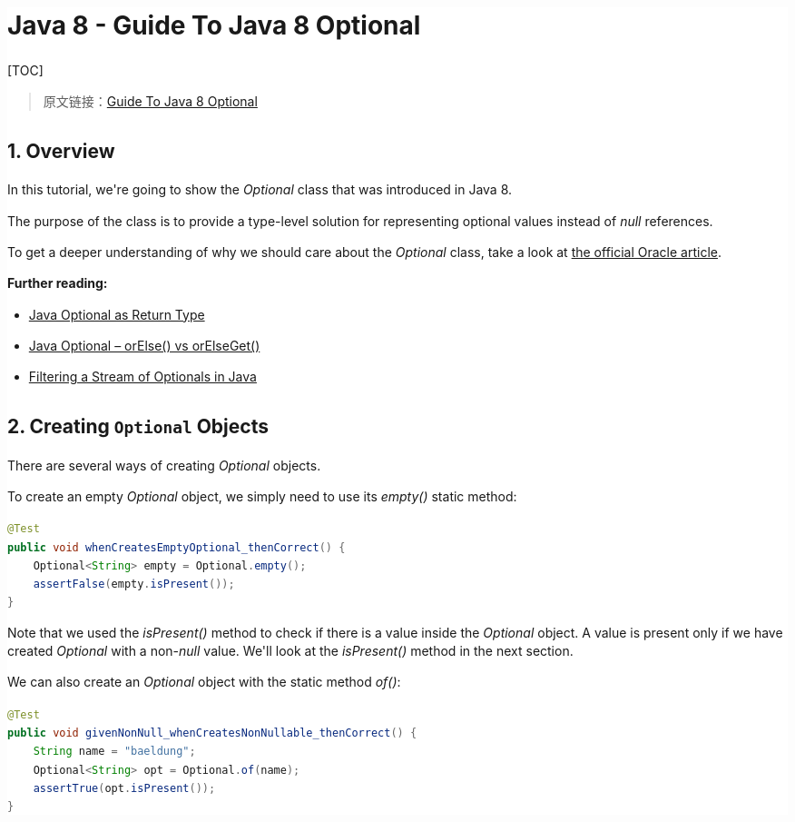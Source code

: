 # Java 8 - Guide To Java 8 Optional

[TOC]

> 原文链接：[Guide To Java 8 Optional](https://www.baeldung.com/java-optional)

## 1. Overview

In this tutorial, we're going to show the *Optional* class that was introduced in Java 8.

The purpose of the class is to provide a type-level solution for representing optional values instead of *null* references.

To get a deeper understanding of why we should care about the *Optional* class, take a look at [the official Oracle article](http://www.oracle.com/technetwork/articles/java/java8-optional-2175753.html).

**Further reading:**

- [Java Optional as Return Type](https://www.baeldung.com/java-optional-return)

- [Java Optional – orElse() vs orElseGet()](https://www.baeldung.com/java-optional-or-else-vs-or-else-get)

- [Filtering a Stream of Optionals in Java](https://www.baeldung.com/java-filter-stream-of-optional)

## 2. Creating `Optional` Objects

There are several ways of creating *Optional* objects.

To create an empty *Optional* object, we simply need to use its *empty()* static method:

```java
@Test
public void whenCreatesEmptyOptional_thenCorrect() {
    Optional<String> empty = Optional.empty();
    assertFalse(empty.isPresent());
}
```

Note that we used the *isPresent()* method to check if there is a value inside the *Optional* object. A value is present only if we have created *Optional* with a non-*null* value. We'll look at the *isPresent()* method in the next section.

We can also create an *Optional* object with the static method *of()*:

```java
@Test
public void givenNonNull_whenCreatesNonNullable_thenCorrect() {
    String name = "baeldung";
    Optional<String> opt = Optional.of(name);
    assertTrue(opt.isPresent());
}
```
